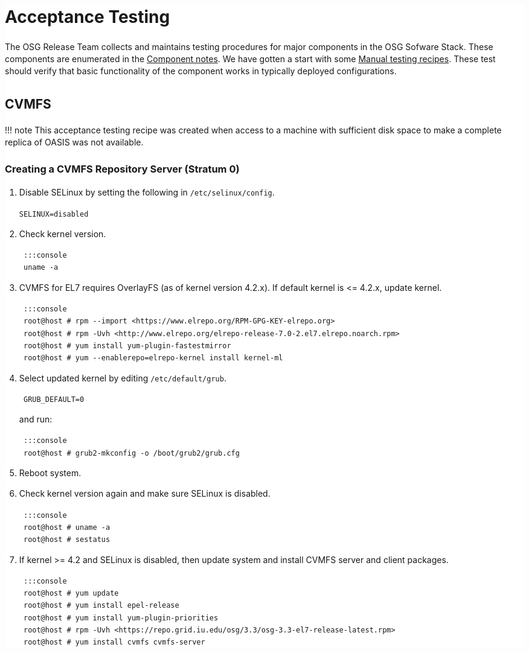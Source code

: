 Acceptance Testing
==================

The OSG Release Team collects and maintains testing procedures for major components in the OSG Sofware Stack. These components are enumerated in the [Component notes](ComponentHome). We have gotten a start with some [Manual testing recipes](SoftwareTeam.TestingRecipes). These test should verify that basic functionality of the component works in typically deployed configurations.

CVMFS
-----

!!! note
    This acceptance testing recipe was created when access to a machine with sufficient disk space to make a complete replica of OASIS was not available.

### Creating a CVMFS Repository Server (Stratum 0) ###

1.  Disable SELinux by setting the following in `/etc/selinux/config`.

        SELINUX=disabled
    
2. Check kernel version.

        :::console
        uname -a 

3. CVMFS for EL7 requires OverlayFS (as of kernel version 4.2.x). If default kernel is <= 4.2.x, update kernel.

        :::console
        root@host # rpm --import <https://www.elrepo.org/RPM-GPG-KEY-elrepo.org>
        root@host # rpm -Uvh <http://www.elrepo.org/elrepo-release-7.0-2.el7.elrepo.noarch.rpm>
        root@host # yum install yum-plugin-fastestmirror
        root@host # yum --enablerepo=elrepo-kernel install kernel-ml 

4. Select updated kernel by editing `/etc/default/grub`.

        GRUB_DEFAULT=0
        
    and run:

        :::console
        root@host # grub2-mkconfig -o /boot/grub2/grub.cfg 

5. Reboot system. 
6. Check kernel version again and make sure SELinux is disabled.

        :::console
        root@host # uname -a
        root@host # sestatus

7. If kernel >= 4.2 and SELinux is disabled, then update system and install CVMFS server and client packages.

        :::console
        root@host # yum update
        root@host # yum install epel-release
        root@host # yum install yum-plugin-priorities
        root@host # rpm -Uvh <https://repo.grid.iu.edu/osg/3.3/osg-3.3-el7-release-latest.rpm>
        root@host # yum install cvmfs cvmfs-server
